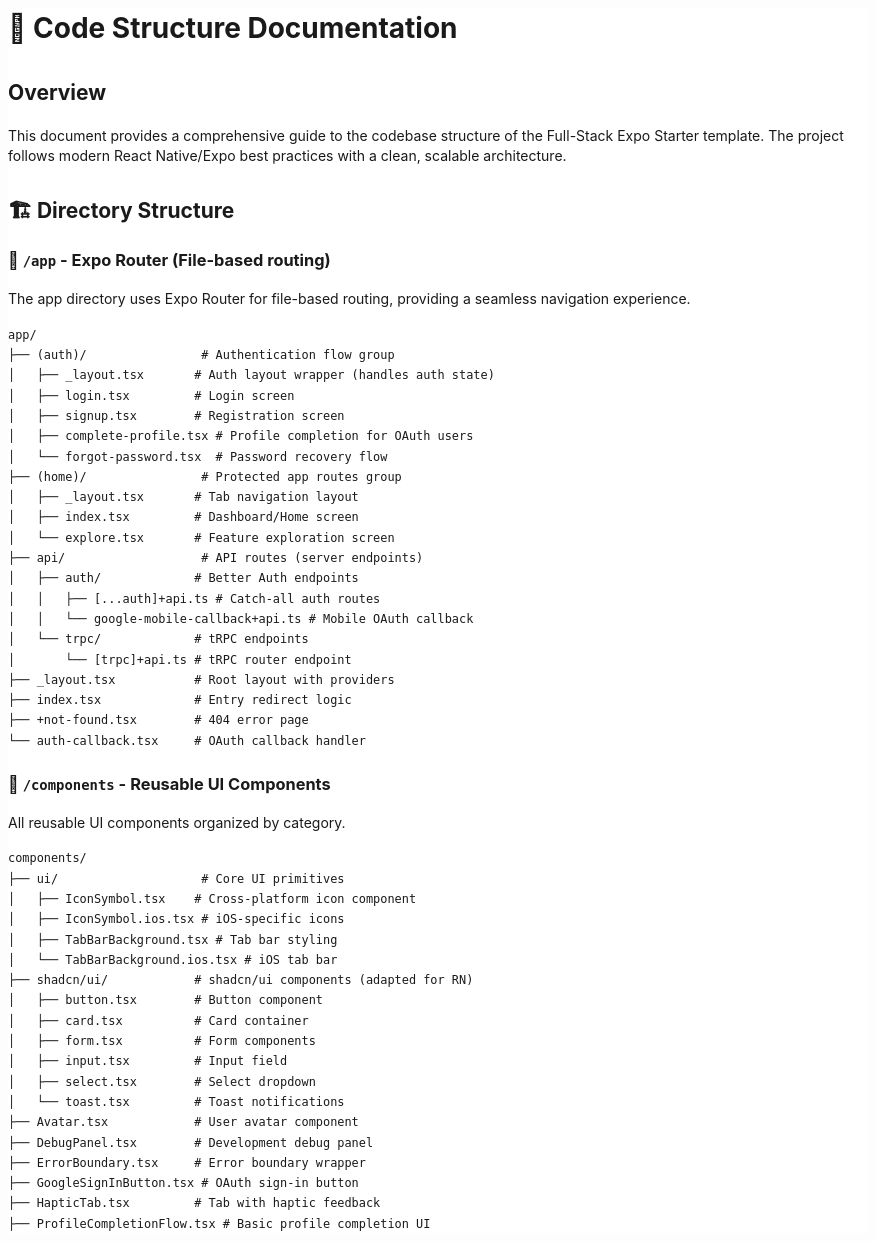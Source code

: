 # 📁 Code Structure Documentation

## Overview

This document provides a comprehensive guide to the codebase structure of the Full-Stack Expo Starter template. The project follows modern React Native/Expo best practices with a clean, scalable architecture.

## 🏗️ Directory Structure

### 📱 `/app` - Expo Router (File-based routing)

The app directory uses Expo Router for file-based routing, providing a seamless navigation experience.

```
app/
├── (auth)/                # Authentication flow group
│   ├── _layout.tsx       # Auth layout wrapper (handles auth state)
│   ├── login.tsx         # Login screen
│   ├── signup.tsx        # Registration screen
│   ├── complete-profile.tsx # Profile completion for OAuth users
│   └── forgot-password.tsx  # Password recovery flow
├── (home)/                # Protected app routes group
│   ├── _layout.tsx       # Tab navigation layout
│   ├── index.tsx         # Dashboard/Home screen
│   └── explore.tsx       # Feature exploration screen
├── api/                   # API routes (server endpoints)
│   ├── auth/             # Better Auth endpoints
│   │   ├── [...auth]+api.ts # Catch-all auth routes
│   │   └── google-mobile-callback+api.ts # Mobile OAuth callback
│   └── trpc/             # tRPC endpoints
│       └── [trpc]+api.ts # tRPC router endpoint
├── _layout.tsx           # Root layout with providers
├── index.tsx             # Entry redirect logic
├── +not-found.tsx        # 404 error page
└── auth-callback.tsx     # OAuth callback handler
```

### 🧩 `/components` - Reusable UI Components

All reusable UI components organized by category.

```
components/
├── ui/                    # Core UI primitives
│   ├── IconSymbol.tsx    # Cross-platform icon component
│   ├── IconSymbol.ios.tsx # iOS-specific icons
│   ├── TabBarBackground.tsx # Tab bar styling
│   └── TabBarBackground.ios.tsx # iOS tab bar
├── shadcn/ui/            # shadcn/ui components (adapted for RN)
│   ├── button.tsx        # Button component
│   ├── card.tsx          # Card container
│   ├── form.tsx          # Form components
│   ├── input.tsx         # Input field
│   ├── select.tsx        # Select dropdown
│   └── toast.tsx         # Toast notifications
├── Avatar.tsx            # User avatar component
├── DebugPanel.tsx        # Development debug panel
├── ErrorBoundary.tsx     # Error boundary wrapper
├── GoogleSignInButton.tsx # OAuth sign-in button
├── HapticTab.tsx         # Tab with haptic feedback
├── ProfileCompletionFlow.tsx # Basic profile completion UI
```